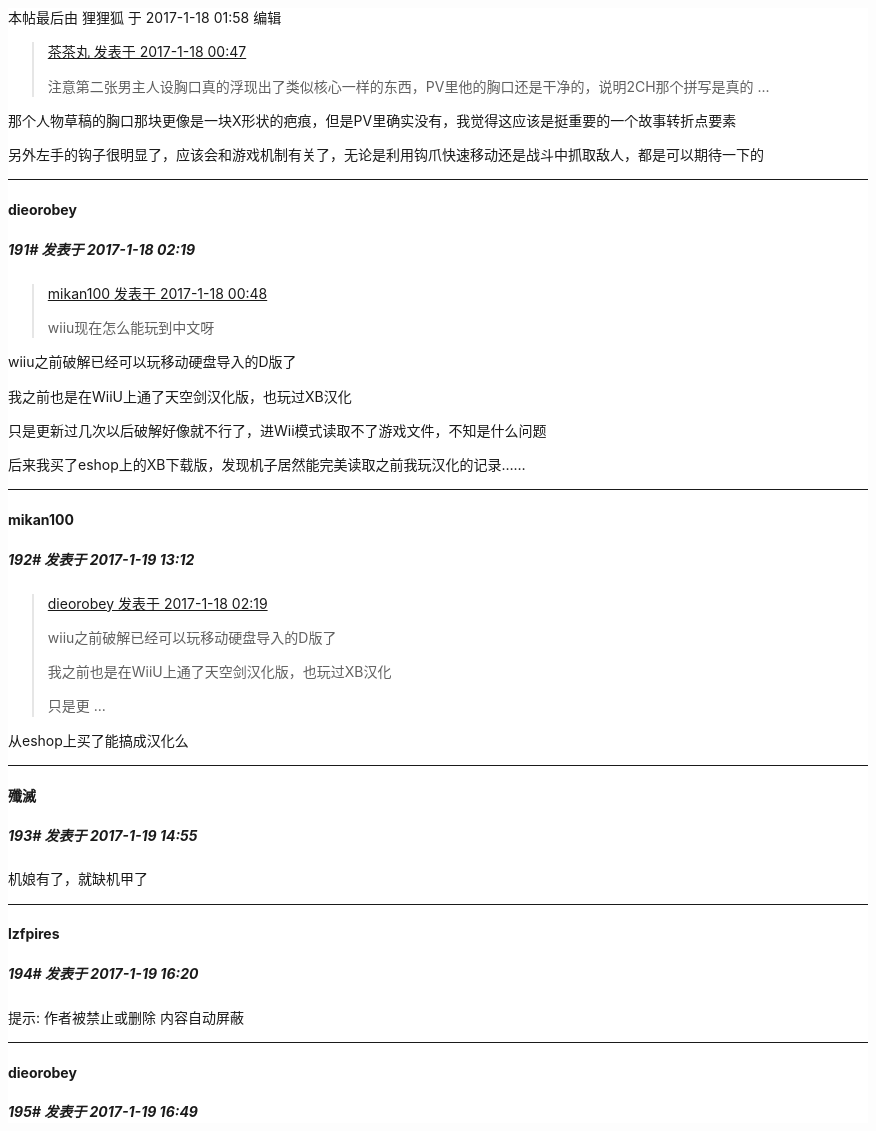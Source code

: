  本帖最后由 狸狸狐 于 2017-1-18 01:58 编辑 
<blockquote><a href="httphttps://bbs.saraba1st.com/2b/forum.php?mod=redirect&amp;goto=findpost&amp;pid=34856188&amp;ptid=1368000" target="_blank">茶茶丸 发表于 2017-1-18 00:47</a>

注意第二张男主人设胸口真的浮现出了类似核心一样的东西，PV里他的胸口还是干净的，说明2CH那个拼写是真的 ...</blockquote>
那个人物草稿的胸口那块更像是一块X形状的疤痕，但是PV里确实没有，我觉得这应该是挺重要的一个故事转折点要素

另外左手的钩子很明显了，应该会和游戏机制有关了，无论是利用钩爪快速移动还是战斗中抓取敌人，都是可以期待一下的

*****

####  dieorobey  
##### 191#       发表于 2017-1-18 02:19

<blockquote><a href="httphttps://bbs.saraba1st.com/2b/forum.php?mod=redirect&amp;goto=findpost&amp;pid=34856193&amp;ptid=1368000" target="_blank">mikan100 发表于 2017-1-18 00:48</a>

wiiu现在怎么能玩到中文呀</blockquote>
wiiu之前破解已经可以玩移动硬盘导入的D版了

我之前也是在WiiU上通了天空剑汉化版，也玩过XB汉化

只是更新过几次以后破解好像就不行了，进Wii模式读取不了游戏文件，不知是什么问题

后来我买了eshop上的XB下载版，发现机子居然能完美读取之前我玩汉化的记录……

*****

####  mikan100  
##### 192#       发表于 2017-1-19 13:12

<blockquote><a href="httphttps://bbs.saraba1st.com/2b/forum.php?mod=redirect&amp;goto=findpost&amp;pid=34857076&amp;ptid=1368000" target="_blank">dieorobey 发表于 2017-1-18 02:19</a>

wiiu之前破解已经可以玩移动硬盘导入的D版了

我之前也是在WiiU上通了天空剑汉化版，也玩过XB汉化

只是更 ...</blockquote>
从eshop上买了能搞成汉化么

*****

####  殲滅  
##### 193#       发表于 2017-1-19 14:55

机娘有了，就缺机甲了

*****

####  lzfpires  
##### 194#       发表于 2017-1-19 16:20

提示: 作者被禁止或删除 内容自动屏蔽

*****

####  dieorobey  
##### 195#       发表于 2017-1-19 16:49
